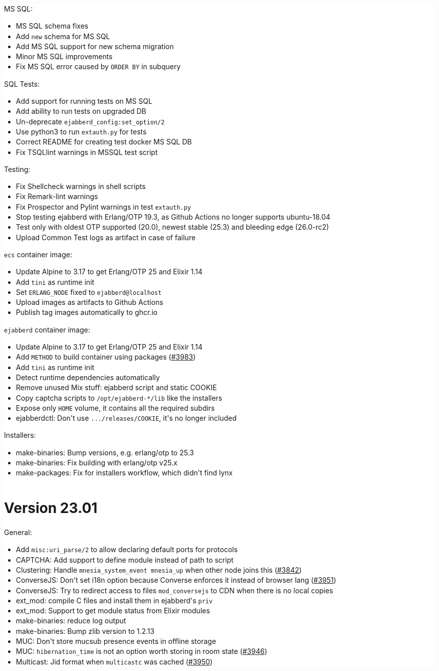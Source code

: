 MS SQL:
- MS SQL schema fixes
- Add `new` schema for MS SQL
- Add MS SQL support for new schema migration
- Minor MS SQL improvements
- Fix MS SQL error caused by `ORDER BY` in subquery

SQL Tests:
- Add support for running tests on MS SQL
- Add ability to run tests on upgraded DB
- Un-deprecate `ejabberd_config:set_option/2`
- Use python3 to run `extauth.py` for tests
- Correct README for creating test docker MS SQL DB
- Fix TSQLlint warnings in MSSQL test script

Testing:
- Fix Shellcheck warnings in shell scripts
- Fix Remark-lint warnings
- Fix Prospector and Pylint warnings in test `extauth.py`
- Stop testing ejabberd with Erlang/OTP 19.3, as Github Actions no longer supports ubuntu-18.04
- Test only with oldest OTP supported (20.0), newest stable (25.3) and bleeding edge (26.0-rc2)
- Upload Common Test logs as artifact in case of failure

`ecs` container image:
- Update Alpine to 3.17 to get Erlang/OTP 25 and Elixir 1.14
- Add `tini` as runtime init
- Set `ERLANG_NODE` fixed to `ejabberd@localhost`
- Upload images as artifacts to Github Actions
- Publish tag images automatically to ghcr.io

`ejabberd` container image:
- Update Alpine to 3.17 to get Erlang/OTP 25 and Elixir 1.14
- Add `METHOD` to build container using packages ([#3983](https://github.com/processone/ejabberd/issues/3983))
- Add `tini` as runtime init
- Detect runtime dependencies automatically
- Remove unused Mix stuff: ejabberd script and static COOKIE
- Copy captcha scripts to `/opt/ejabberd-*/lib` like the installers
- Expose only `HOME` volume, it contains all the required subdirs
- ejabberdctl: Don't use `.../releases/COOKIE`, it's no longer included

Installers:
- make-binaries: Bump versions, e.g. erlang/otp to 25.3
- make-binaries: Fix building with erlang/otp v25.x
- make-packages: Fix for installers workflow, which didn't find lynx

# Version 23.01

General:
- Add `misc:uri_parse/2` to allow declaring default ports for protocols
- CAPTCHA: Add support to define module instead of path to script
- Clustering: Handle `mnesia_system_event mnesia_up` when other node joins this ([#3842](https://github.com/processone/ejabberd/issues/3842))
- ConverseJS: Don't set i18n option because Converse enforces it instead of browser lang ([#3951](https://github.com/processone/ejabberd/issues/3951))
- ConverseJS: Try to redirect access to files `mod_conversejs` to CDN when there is no local copies
- ext_mod: compile C files and install them in ejabberd's `priv`
- ext_mod: Support to get module status from Elixir modules
- make-binaries: reduce log output
- make-binaries: Bump zlib version to 1.2.13
- MUC: Don't store mucsub presence events in offline storage
- MUC: `hibernation_time` is not an option worth storing in room state ([#3946](https://github.com/processone/ejabberd/issues/3946))
- Multicast: Jid format when `multicastc` was cached ([#3950](https://github.com/processone/ejabberd/issues/3950))